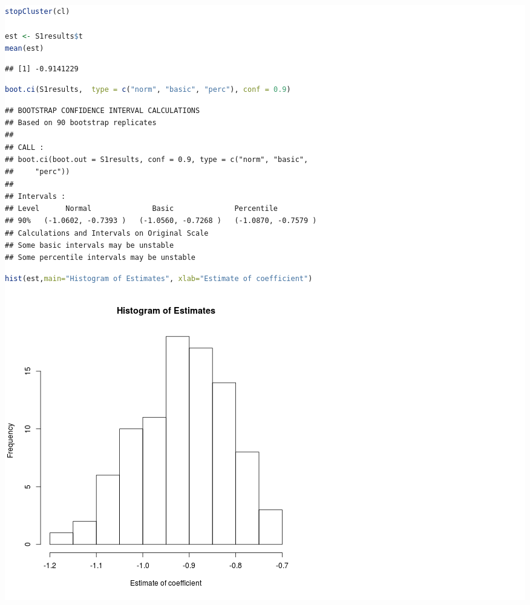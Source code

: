 ```r
stopCluster(cl)

est <- S1results$t
mean(est)
```

```
## [1] -0.9141229
```

```r
boot.ci(S1results,  type = c("norm", "basic", "perc"), conf = 0.9)
```

```
## BOOTSTRAP CONFIDENCE INTERVAL CALCULATIONS
## Based on 90 bootstrap replicates
## 
## CALL : 
## boot.ci(boot.out = S1results, conf = 0.9, type = c("norm", "basic", 
##     "perc"))
## 
## Intervals : 
## Level      Normal              Basic              Percentile     
## 90%   (-1.0602, -0.7393 )   (-1.0560, -0.7268 )   (-1.0870, -0.7579 )  
## Calculations and Intervals on Original Scale
## Some basic intervals may be unstable
## Some percentile intervals may be unstable
```

```r
hist(est,main="Histogram of Estimates", xlab="Estimate of coefficient")
```

![plot of chunk unnamed-chunk-4](figure/unnamed-chunk-4-2.png) 
